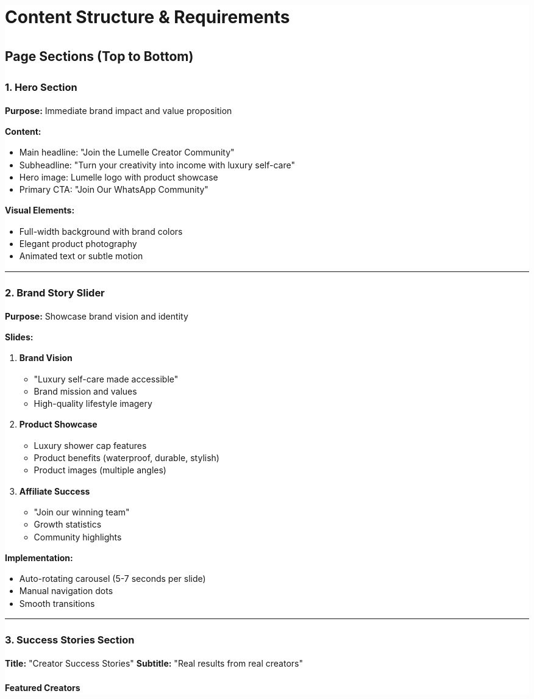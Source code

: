 # Content Structure & Requirements

## Page Sections (Top to Bottom)

### 1. Hero Section
**Purpose:** Immediate brand impact and value proposition

**Content:**
- Main headline: "Join the Lumelle Creator Community"
- Subheadline: "Turn your creativity into income with luxury self-care"
- Hero image: Lumelle logo with product showcase
- Primary CTA: "Join Our WhatsApp Community"

**Visual Elements:**
- Full-width background with brand colors
- Elegant product photography
- Animated text or subtle motion

---

### 2. Brand Story Slider
**Purpose:** Showcase brand vision and identity

**Slides:**
1. **Brand Vision**
   - "Luxury self-care made accessible"
   - Brand mission and values
   - High-quality lifestyle imagery

2. **Product Showcase**
   - Luxury shower cap features
   - Product benefits (waterproof, durable, stylish)
   - Product images (multiple angles)

3. **Affiliate Success**
   - "Join our winning team"
   - Growth statistics
   - Community highlights

**Implementation:**
- Auto-rotating carousel (5-7 seconds per slide)
- Manual navigation dots
- Smooth transitions

---

### 3. Success Stories Section
**Title:** "Creator Success Stories"
**Subtitle:** "Real results from real creators"

#### Featured Creators

